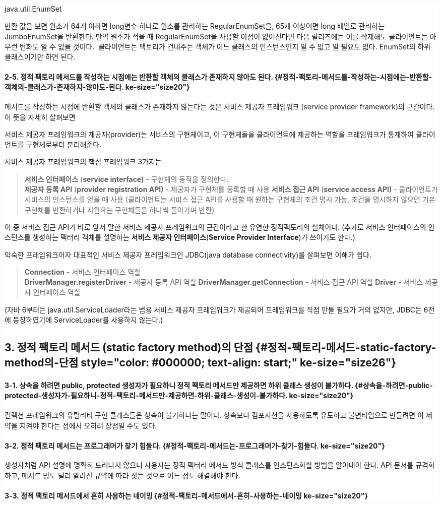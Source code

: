 java.util.EnumSet

반환 값을 보면 원소가 64개 이하면 long변수 하나로 원소를 관리하는 RegularEnumSet을, 65개 이상이면 long 배열로 관리하는 JumboEnumSet을 반환한다. 만약 원소가 적을 때 RegularEnumSet을 사용할 이점이 없어진다면 다음 릴리즈에는 이를 삭제해도 클라이언트는 아무런 변화도 알 수 없을 것이다.  클라이언트는 팩토리가 건네주는 객체가 어느 클래스의 인스턴스인지 알 수 없고 알 필요도 없다. EnumSet의 하위 클래스이기만 하면 된다.

#### 2-5. 정적 팩토리 메서드를 작성하는 시점에는 반환할 객체의 클래스가 존재하지 않아도 된다. {#정적-팩토리-메서드를-작성하는-시점에는-반환할-객체의-클래스가-존재하지-않아도-된다. ke-size="size20"}

메서드를 작성하는 시점에 반환할 객체의 클래스가 존재하지 않는다는 것은 서비스 제공자 프레임워크 (service provider framework)의 근간이다. 이 뜻을 자세히 살펴보면

서비스 제공자 프레임워크의 제공자(provider)는 서비스의 구현체이고, 이 구현체들을 클라이언트에 제공하는 역할을 프레임워크가 통제하여 클라이언트를 구현체로부터 분리해준다.
 

서비스 제공자 프레임워크의 핵심 프레임워크 3가지는

> **서비스 인터페이스** (**service interface)** - 구현체의 동작을 정의한다.\
> **제공자 등록 API** (**provider registration API)** - 제공자가 구현체를 등록할 때 사용
> **서비스 접근 API** (**service access API)** - 클라이언트가 서비스의 인스턴스를 얻을 때 사용 (클라이언트는 서비스 접근 API를 사용할 때 원하는 구현체의 조건 명시 가능, 조건을 명시하지 않으면 기본 구현체를 반환하거나 지원하는 구현체들을 하나씩 돌아가며 반환)
 

이 중 서비스 접근 API가 바로 앞서 말한 서비스 제공자 프레임워크의 근간이라고 한 유연한 정적팩토리의 실체이다. (추가로 서비스 인터페이스의 인스턴스를 생성하는 팩터리 객체를 설명하는 **서비스 제공자 인터페이스**(**Service Provider Interface**)가 쓰이기도 한다.)
 

익숙한 프레임워크이자 대표적인 서비스 제공자 프레임워크인 JDBC(java database connectivity)를 살펴보면 이해가 쉽다.
> **Connection** - 서비스 인터페이스 역할\
> **DriverManager.registerDriver** - 제공자 등록 API 역할
> **DriverManager.getConnection** - 서비스 접근 API 역할
> **Driver** - 서비스 제공자 인터페이스 역할
 

(자바 6부터는 java.util.ServiceLoader라는 범용 서비스 제공자 프레임워크가 제공되어 프레임워크를 직접 만들 필요가 거의 없지만, JDBC는 6전에 등장하였기에 ServiceLoader를 사용하지 않는다.)

## 3. 정적 팩토리 메서드 (static factory method)의 단점 {#정적-팩토리-메서드-static-factory-method의-단점 style="color: #000000; text-align: start;" ke-size="size26"}

#### 3-1. 상속을 하려면 public, protected 생성자가 필요하니 정적 팩토리 메서드만 제공하면 하위 클래스 생성이 불가하다. {#상속을-하려면-public-protected-생성자가-필요하니-정적-팩토리-메서드만-제공하면-하위-클래스-생성이-불가하다. ke-size="size20"}

컬렉션 프레임워크의 유틸리티 구현 클래스들은 상속이 불가하다는 말이다. 상속보다 컴포지션을 사용하도록 유도하고 불변타입으로 만들려면 이 제약을 지켜야 한다는 점에서 오히려 장점일 수도 있다.

#### 3-2. 정적 팩토리 메서드는 프로그래머가 찾기 힘들다. {#정적-팩토리-메서드는-프로그래머가-찾기-힘들다. ke-size="size20"}

생성자처럼 API 설명에 명확히 드러나지 않으니 사용자는 정적 팩터리 메서드 방식 클래스를 인스턴스화할 방법을 알아내야 한다. API 문서를 규격화하고, 메서드 명도 널리 알려진 규약에 따라 짓는 것으로 어느 정도 해결해야 한다.

#### 3-3. 정적 팩토리 메서드에서 흔히 사용하는 네이밍 {#정적-팩토리-메서드에서-흔히-사용하는-네이밍 ke-size="size20"}
